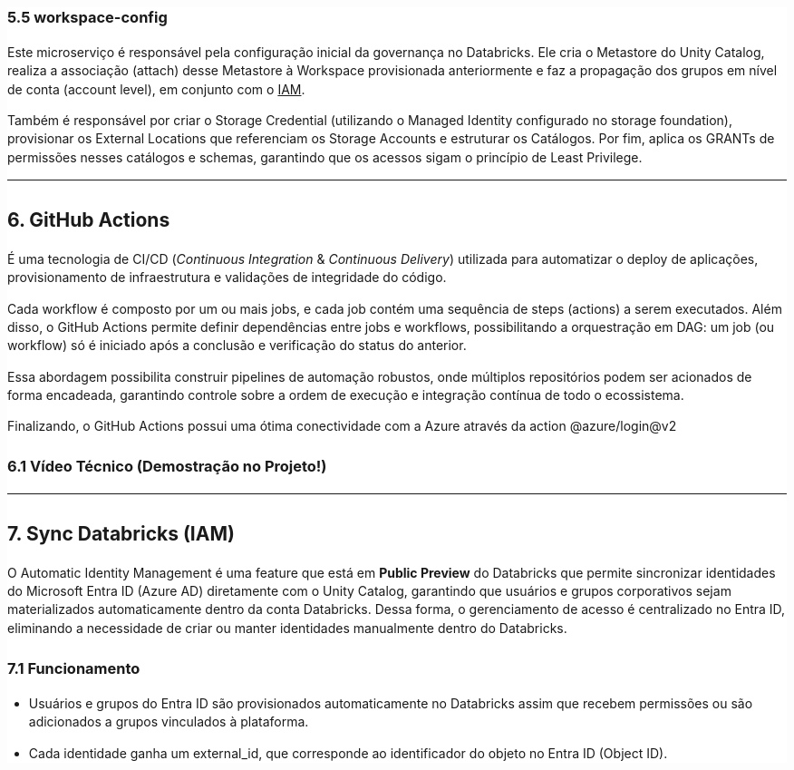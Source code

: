 ### 5.5 workspace-config
Este microserviço é responsável pela configuração inicial da governança no Databricks. Ele cria o Metastore do Unity Catalog, realiza a associação (attach) desse Metastore à Workspace provisionada anteriormente e faz a propagação dos grupos em nível de conta (account level), em conjunto com o [IAM](#7-sync-databricks-iam).

Também é responsável por criar o Storage Credential (utilizando o Managed Identity configurado no storage foundation), provisionar os External Locations que referenciam os Storage Accounts e estruturar os Catálogos. Por fim, aplica os GRANTs de permissões nesses catálogos e schemas, garantindo que os acessos sigam o princípio de Least Privilege.

---

## 6. GitHub Actions

É uma tecnologia de CI/CD (*Continuous Integration* & *Continuous Delivery*) utilizada para automatizar o deploy de aplicações, provisionamento de infraestrutura e validações de integridade do código.

Cada workflow é composto por um ou mais jobs, e cada job contém uma sequência de steps (actions) a serem executados. Além disso, o GitHub Actions permite definir dependências entre jobs e workflows, possibilitando a orquestração em DAG: um job (ou workflow) só é iniciado após a conclusão e verificação do status do anterior.

Essa abordagem possibilita construir pipelines de automação robustos, onde múltiplos repositórios podem ser acionados de forma encadeada, garantindo controle sobre a ordem de execução e integração contínua de todo o ecossistema.

Finalizando, o GitHub Actions possui uma ótima conectividade com a Azure através da action @azure/login@v2

### 6.1 Vídeo Técnico (Demostração no Projeto!)

<video width="100%" height="300px" controls>
  <source src="./assets/videos/demo.mp4" type="video/mp4">
</video>

---

## 7. Sync Databricks (IAM)

O Automatic Identity Management é uma feature que está em **Public Preview** do Databricks que permite sincronizar identidades do Microsoft Entra ID (Azure AD) diretamente com o Unity Catalog, garantindo que usuários e grupos corporativos sejam materializados automaticamente dentro da conta Databricks. Dessa forma, o gerenciamento de acesso é centralizado no Entra ID, eliminando a necessidade de criar ou manter identidades manualmente dentro do Databricks.

### 7.1 Funcionamento

- Usuários e grupos do Entra ID são provisionados automaticamente no Databricks assim que recebem permissões ou são adicionados a grupos vinculados à plataforma.

- Cada identidade ganha um external_id, que corresponde ao identificador do objeto no Entra ID (Object ID).
